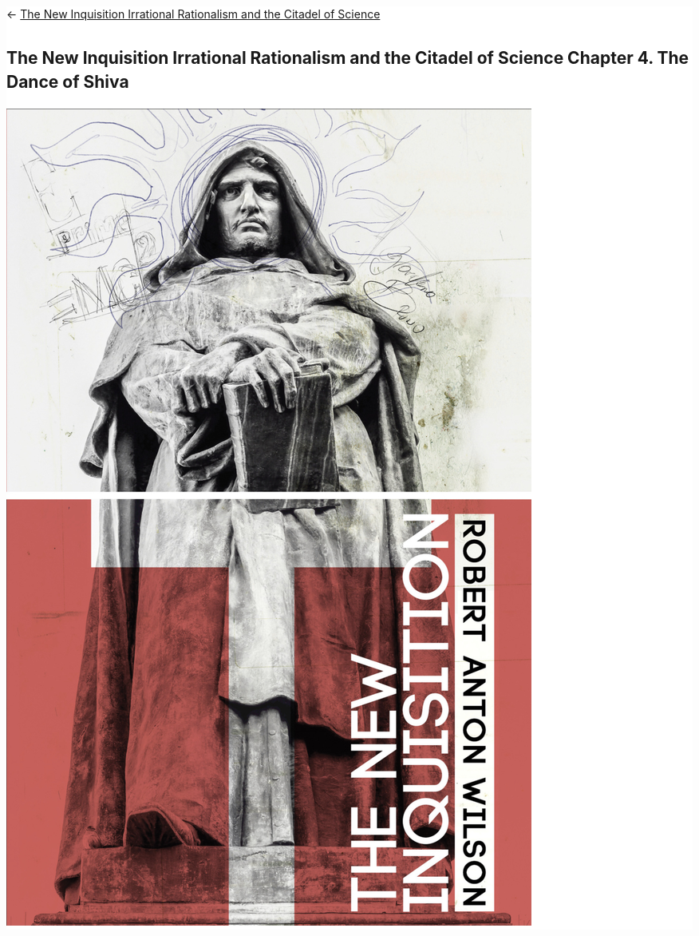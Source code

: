 \<- [The New Inquisition Irrational Rationalism and the Citadel of Science](The%20New%20Inquisition%20Irrational%20Rationalism%20and%20the%20Citadel%20of%20Science.md)

## The New Inquisition Irrational Rationalism and the Citadel of Science Chapter 4. The Dance of Shiva

[ ![150](%E2%9A%99%EF%B8%8F%20Tools/%F0%9F%93%B8%20Images/49F3107E-ECA0-4AAA-B37D-76AA1D12F571.jpeg) ](https://www.amazon.com/New-Inquisition-Irrational-Rationalism-Citadel/dp/1734473541/ref=mp_s_a_1_1?crid=14Q4I6Y70QE5B&keywords=the+new+inquisition&qid=1656703532&sprefix=the+new+inqui%2Caps%2C86&sr=8-1#aw-udpv3-customer-reviews_feature_div)
